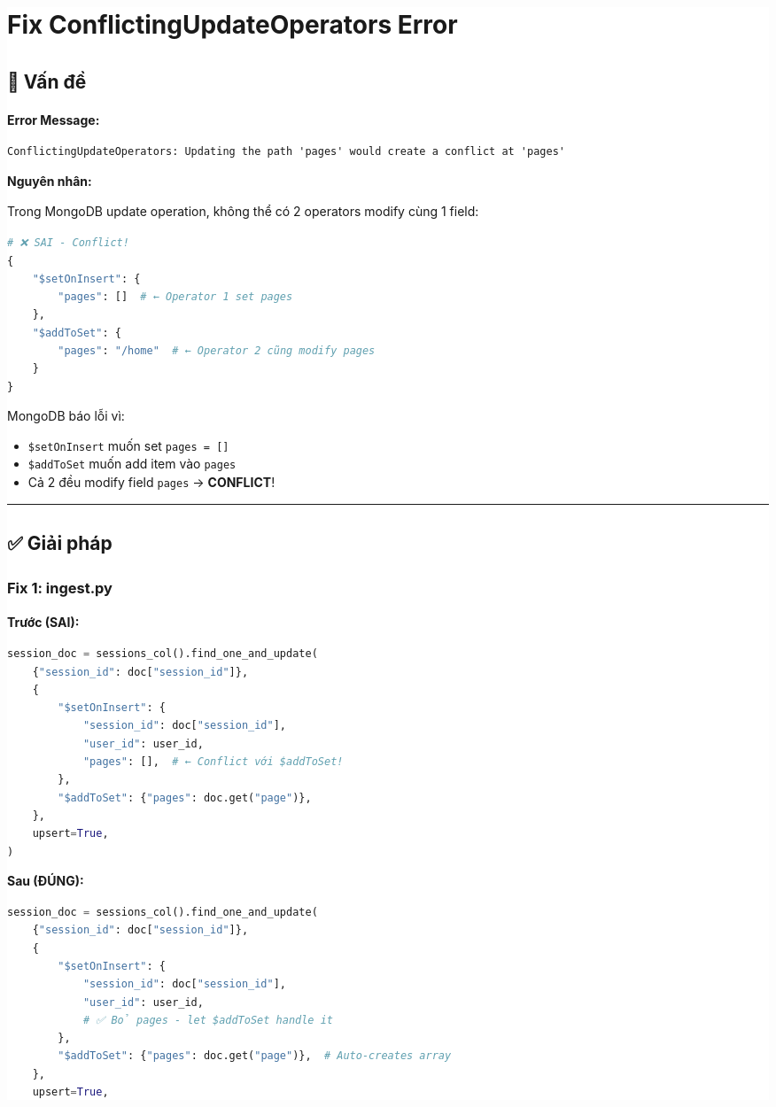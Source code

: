 # Fix ConflictingUpdateOperators Error

## 🐛 Vấn đề

**Error Message:**
```
ConflictingUpdateOperators: Updating the path 'pages' would create a conflict at 'pages'
```

**Nguyên nhân:**

Trong MongoDB update operation, không thể có 2 operators modify cùng 1 field:

```python
# ❌ SAI - Conflict!
{
    "$setOnInsert": {
        "pages": []  # ← Operator 1 set pages
    },
    "$addToSet": {
        "pages": "/home"  # ← Operator 2 cũng modify pages
    }
}
```

MongoDB báo lỗi vì:
- `$setOnInsert` muốn set `pages = []`
- `$addToSet` muốn add item vào `pages`
- Cả 2 đều modify field `pages` → **CONFLICT**!

---

## ✅ Giải pháp

### Fix 1: ingest.py

**Trước (SAI):**
```python
session_doc = sessions_col().find_one_and_update(
    {"session_id": doc["session_id"]},
    {
        "$setOnInsert": {
            "session_id": doc["session_id"],
            "user_id": user_id,
            "pages": [],  # ← Conflict với $addToSet!
        },
        "$addToSet": {"pages": doc.get("page")},
    },
    upsert=True,
)
```

**Sau (ĐÚNG):**
```python
session_doc = sessions_col().find_one_and_update(
    {"session_id": doc["session_id"]},
    {
        "$setOnInsert": {
            "session_id": doc["session_id"],
            "user_id": user_id,
            # ✅ Bỏ pages - let $addToSet handle it
        },
        "$addToSet": {"pages": doc.get("page")},  # Auto-creates array
    },
    upsert=True,
```